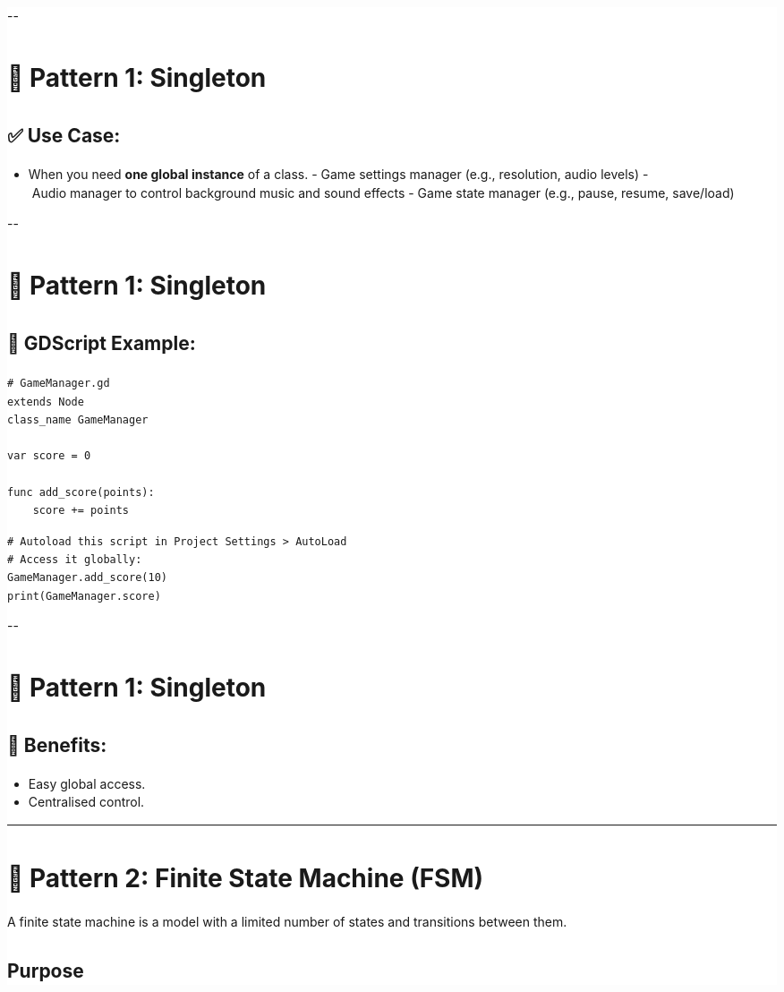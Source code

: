 --

# 🧩 Pattern 1: Singleton
## ✅ Use Case:

- When you need **one global instance** of a class.
- Game settings manager (e.g., resolution, audio levels)
- Audio manager to control background music and sound effects
- Game state manager (e.g., pause, resume, save/load)

--
# 🧩 Pattern 1: Singleton
## 🧪 GDScript Example:

```gdscript
# GameManager.gd
extends Node
class_name GameManager

var score = 0

func add_score(points):
    score += points
```

```gdscript
# Autoload this script in Project Settings > AutoLoad
# Access it globally:
GameManager.add_score(10)
print(GameManager.score)
```

--
# 🧩 Pattern 1: Singleton
## 🧠 Benefits:

- Easy global access.
- Centralised control.


---

# 🧩 Pattern 2: Finite State Machine (FSM)

A finite state machine is a model with a limited number of states and transitions between them.

## Purpose
